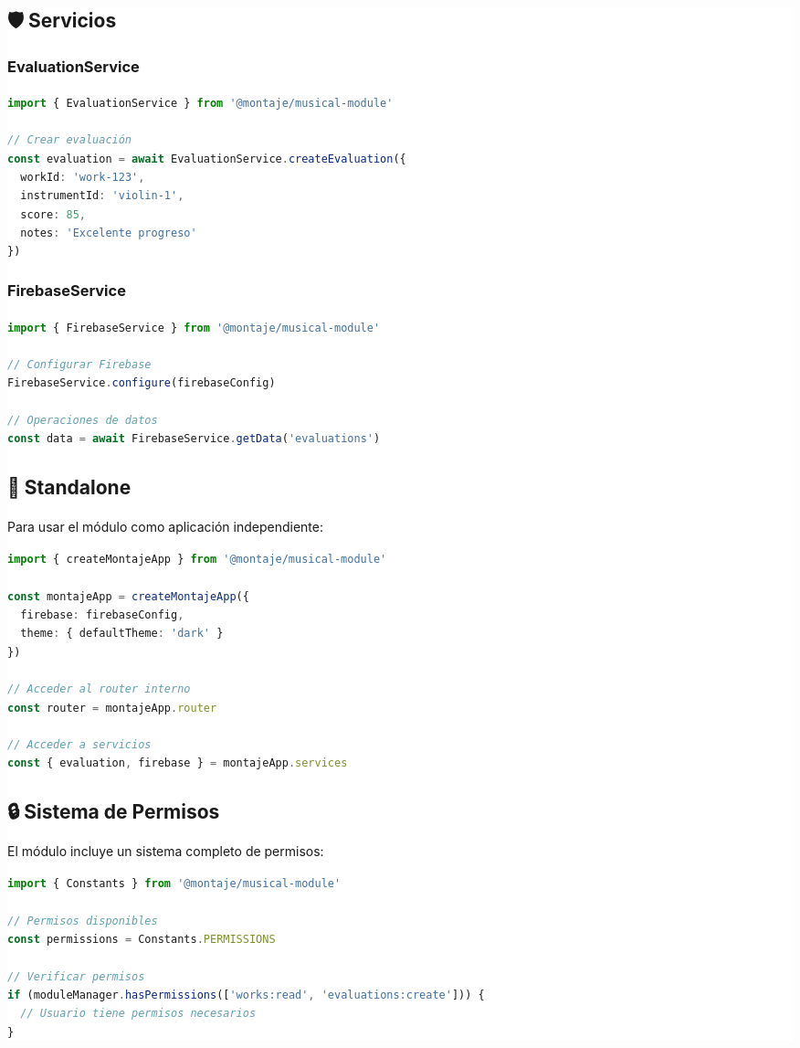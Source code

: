 ## 🛡️ Servicios

### EvaluationService
```typescript
import { EvaluationService } from '@montaje/musical-module'

// Crear evaluación
const evaluation = await EvaluationService.createEvaluation({
  workId: 'work-123',
  instrumentId: 'violin-1',
  score: 85,
  notes: 'Excelente progreso'
})
```

### FirebaseService
```typescript
import { FirebaseService } from '@montaje/musical-module'

// Configurar Firebase
FirebaseService.configure(firebaseConfig)

// Operaciones de datos
const data = await FirebaseService.getData('evaluations')
```

## 🎯 Standalone

Para usar el módulo como aplicación independiente:

```typescript
import { createMontajeApp } from '@montaje/musical-module'

const montajeApp = createMontajeApp({
  firebase: firebaseConfig,
  theme: { defaultTheme: 'dark' }
})

// Acceder al router interno
const router = montajeApp.router

// Acceder a servicios
const { evaluation, firebase } = montajeApp.services
```

## 🔒 Sistema de Permisos

El módulo incluye un sistema completo de permisos:

```typescript
import { Constants } from '@montaje/musical-module'

// Permisos disponibles
const permissions = Constants.PERMISSIONS

// Verificar permisos
if (moduleManager.hasPermissions(['works:read', 'evaluations:create'])) {
  // Usuario tiene permisos necesarios
}
```
